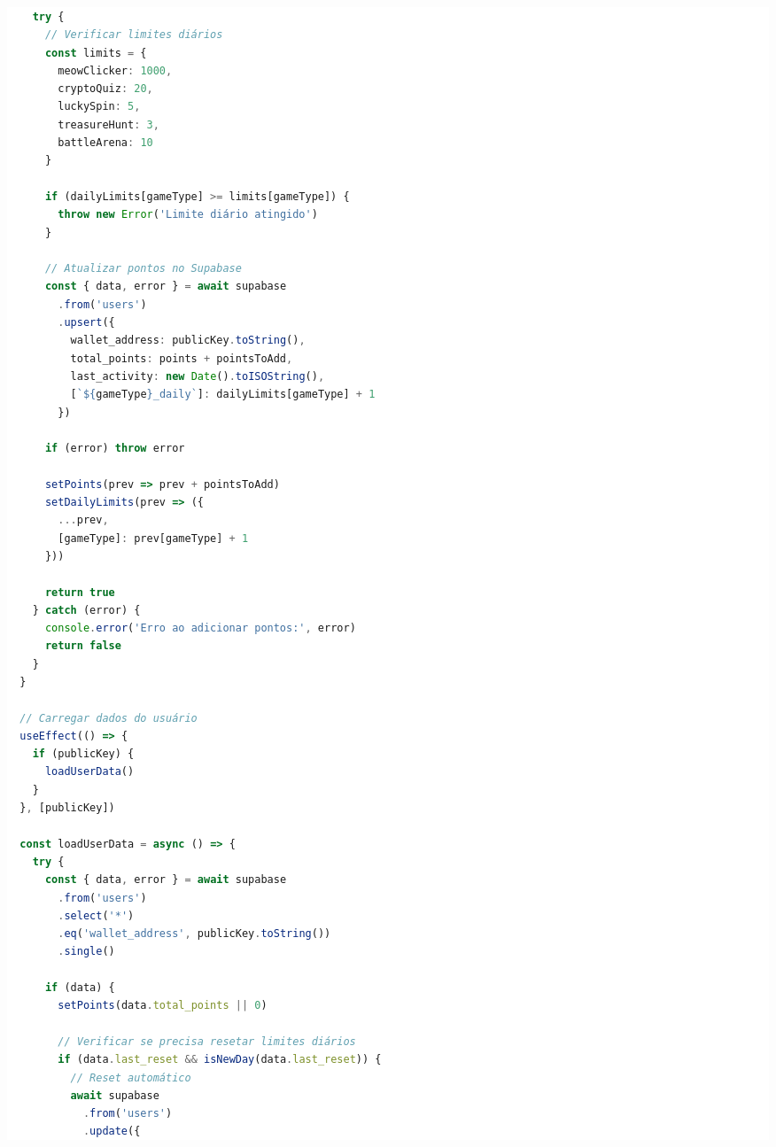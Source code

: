 ```typescript
    try {
      // Verificar limites diários
      const limits = {
        meowClicker: 1000,
        cryptoQuiz: 20,
        luckySpin: 5,
        treasureHunt: 3,
        battleArena: 10
      }

      if (dailyLimits[gameType] >= limits[gameType]) {
        throw new Error('Limite diário atingido')
      }

      // Atualizar pontos no Supabase
      const { data, error } = await supabase
        .from('users')
        .upsert({
          wallet_address: publicKey.toString(),
          total_points: points + pointsToAdd,
          last_activity: new Date().toISOString(),
          [`${gameType}_daily`]: dailyLimits[gameType] + 1
        })

      if (error) throw error

      setPoints(prev => prev + pointsToAdd)
      setDailyLimits(prev => ({
        ...prev,
        [gameType]: prev[gameType] + 1
      }))

      return true
    } catch (error) {
      console.error('Erro ao adicionar pontos:', error)
      return false
    }
  }

  // Carregar dados do usuário
  useEffect(() => {
    if (publicKey) {
      loadUserData()
    }
  }, [publicKey])

  const loadUserData = async () => {
    try {
      const { data, error } = await supabase
        .from('users')
        .select('*')
        .eq('wallet_address', publicKey.toString())
        .single()

      if (data) {
        setPoints(data.total_points || 0)
        
        // Verificar se precisa resetar limites diários
        if (data.last_reset && isNewDay(data.last_reset)) {
          // Reset automático
          await supabase
            .from('users')
            .update({
```
